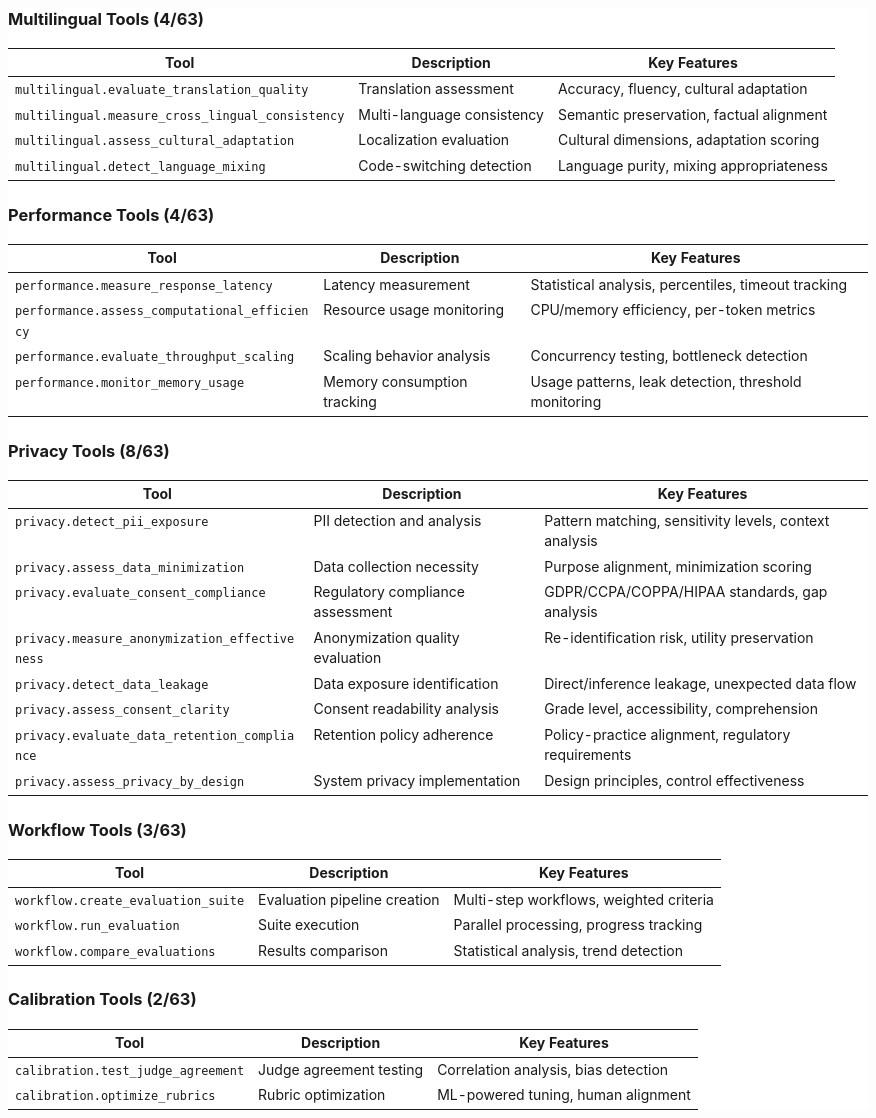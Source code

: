 ### **Multilingual Tools (4/63)**
| Tool | Description | Key Features |
|------|-------------|--------------|
| `multilingual.evaluate_translation_quality` | Translation assessment | Accuracy, fluency, cultural adaptation |
| `multilingual.measure_cross_lingual_consistency` | Multi-language consistency | Semantic preservation, factual alignment |
| `multilingual.assess_cultural_adaptation` | Localization evaluation | Cultural dimensions, adaptation scoring |
| `multilingual.detect_language_mixing` | Code-switching detection | Language purity, mixing appropriateness |

### **Performance Tools (4/63)**
| Tool | Description | Key Features |
|------|-------------|--------------|
| `performance.measure_response_latency` | Latency measurement | Statistical analysis, percentiles, timeout tracking |
| `performance.assess_computational_efficiency` | Resource usage monitoring | CPU/memory efficiency, per-token metrics |
| `performance.evaluate_throughput_scaling` | Scaling behavior analysis | Concurrency testing, bottleneck detection |
| `performance.monitor_memory_usage` | Memory consumption tracking | Usage patterns, leak detection, threshold monitoring |

### **Privacy Tools (8/63)**
| Tool | Description | Key Features |
|------|-------------|--------------|
| `privacy.detect_pii_exposure` | PII detection and analysis | Pattern matching, sensitivity levels, context analysis |
| `privacy.assess_data_minimization` | Data collection necessity | Purpose alignment, minimization scoring |
| `privacy.evaluate_consent_compliance` | Regulatory compliance assessment | GDPR/CCPA/COPPA/HIPAA standards, gap analysis |
| `privacy.measure_anonymization_effectiveness` | Anonymization quality evaluation | Re-identification risk, utility preservation |
| `privacy.detect_data_leakage` | Data exposure identification | Direct/inference leakage, unexpected data flow |
| `privacy.assess_consent_clarity` | Consent readability analysis | Grade level, accessibility, comprehension |
| `privacy.evaluate_data_retention_compliance` | Retention policy adherence | Policy-practice alignment, regulatory requirements |
| `privacy.assess_privacy_by_design` | System privacy implementation | Design principles, control effectiveness |

### **Workflow Tools (3/63)**
| Tool | Description | Key Features |
|------|-------------|--------------|
| `workflow.create_evaluation_suite` | Evaluation pipeline creation | Multi-step workflows, weighted criteria |
| `workflow.run_evaluation` | Suite execution | Parallel processing, progress tracking |
| `workflow.compare_evaluations` | Results comparison | Statistical analysis, trend detection |

### **Calibration Tools (2/63)**
| Tool | Description | Key Features |
|------|-------------|--------------|
| `calibration.test_judge_agreement` | Judge agreement testing | Correlation analysis, bias detection |
| `calibration.optimize_rubrics` | Rubric optimization | ML-powered tuning, human alignment |
